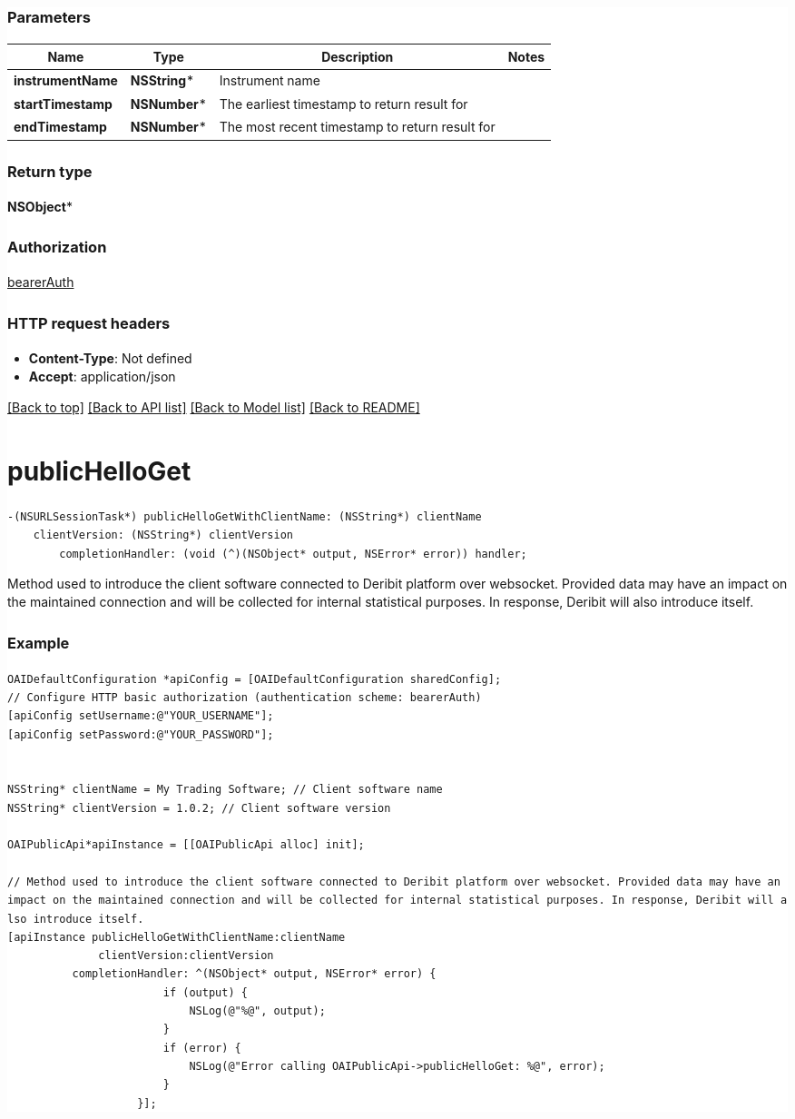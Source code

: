 ### Parameters

Name | Type | Description  | Notes
------------- | ------------- | ------------- | -------------
 **instrumentName** | **NSString***| Instrument name | 
 **startTimestamp** | **NSNumber***| The earliest timestamp to return result for | 
 **endTimestamp** | **NSNumber***| The most recent timestamp to return result for | 

### Return type

**NSObject***

### Authorization

[bearerAuth](../README.md#bearerAuth)

### HTTP request headers

 - **Content-Type**: Not defined
 - **Accept**: application/json

[[Back to top]](#) [[Back to API list]](../README.md#documentation-for-api-endpoints) [[Back to Model list]](../README.md#documentation-for-models) [[Back to README]](../README.md)

# **publicHelloGet**
```objc
-(NSURLSessionTask*) publicHelloGetWithClientName: (NSString*) clientName
    clientVersion: (NSString*) clientVersion
        completionHandler: (void (^)(NSObject* output, NSError* error)) handler;
```

Method used to introduce the client software connected to Deribit platform over websocket. Provided data may have an impact on the maintained connection and will be collected for internal statistical purposes. In response, Deribit will also introduce itself.

### Example 
```objc
OAIDefaultConfiguration *apiConfig = [OAIDefaultConfiguration sharedConfig];
// Configure HTTP basic authorization (authentication scheme: bearerAuth)
[apiConfig setUsername:@"YOUR_USERNAME"];
[apiConfig setPassword:@"YOUR_PASSWORD"];


NSString* clientName = My Trading Software; // Client software name
NSString* clientVersion = 1.0.2; // Client software version

OAIPublicApi*apiInstance = [[OAIPublicApi alloc] init];

// Method used to introduce the client software connected to Deribit platform over websocket. Provided data may have an impact on the maintained connection and will be collected for internal statistical purposes. In response, Deribit will also introduce itself.
[apiInstance publicHelloGetWithClientName:clientName
              clientVersion:clientVersion
          completionHandler: ^(NSObject* output, NSError* error) {
                        if (output) {
                            NSLog(@"%@", output);
                        }
                        if (error) {
                            NSLog(@"Error calling OAIPublicApi->publicHelloGet: %@", error);
                        }
                    }];
```
